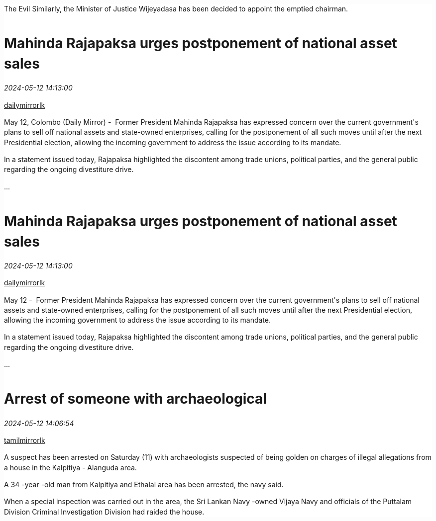The Evil Similarly, the Minister of Justice Wijeyadasa has been decided to appoint the emptied chairman.



# Mahinda Rajapaksa urges postponement of national asset sales

*2024-05-12 14:13:00*

[dailymirrorlk](https://www.dailymirror.lk/top-story/Mahinda-Rajapaksa-urges-postponement-of-national-asset-sales/155-282410)

May 12, Colombo (Daily Mirror) -  Former President Mahinda Rajapaksa has expressed concern over the current government's plans to sell off national assets and state-owned enterprises, calling for the postponement of all such moves until after the next Presidential election, allowing the incoming government to address the issue according to its mandate.

In a statement issued today, Rajapaksa highlighted the discontent among trade unions, political parties, and the general public regarding the ongoing divestiture drive.

...



# Mahinda Rajapaksa urges postponement of national asset sales

*2024-05-12 14:13:00*

[dailymirrorlk](https://www.dailymirror.lk/breaking-news/Mahinda-Rajapaksa-urges-postponement-of-national-asset-sales/108-282410)

May 12 -  Former President Mahinda Rajapaksa has expressed concern over the current government's plans to sell off national assets and state-owned enterprises, calling for the postponement of all such moves until after the next Presidential election, allowing the incoming government to address the issue according to its mandate.

In a statement issued today, Rajapaksa highlighted the discontent among trade unions, political parties, and the general public regarding the ongoing divestiture drive.

...



# Arrest of someone with archaeological

*2024-05-12 14:06:54*

[tamilmirrorlk](https://www.tamilmirror.lk/செய்திகள்/தொல்பொருட்களுடன்-ஒருவர்-கைது/175-337174)

A suspect has been arrested on Saturday (11) with archaeologists suspected of being golden on charges of illegal allegations from a house in the Kalpitiya - Alanguda area.

A 34 -year -old man from Kalpitiya and Ethalai area has been arrested, the navy said.

When a special inspection was carried out in the area, the Sri Lankan Navy -owned Vijaya Navy and officials of the Puttalam Division Criminal Investigation Division had raided the house.
